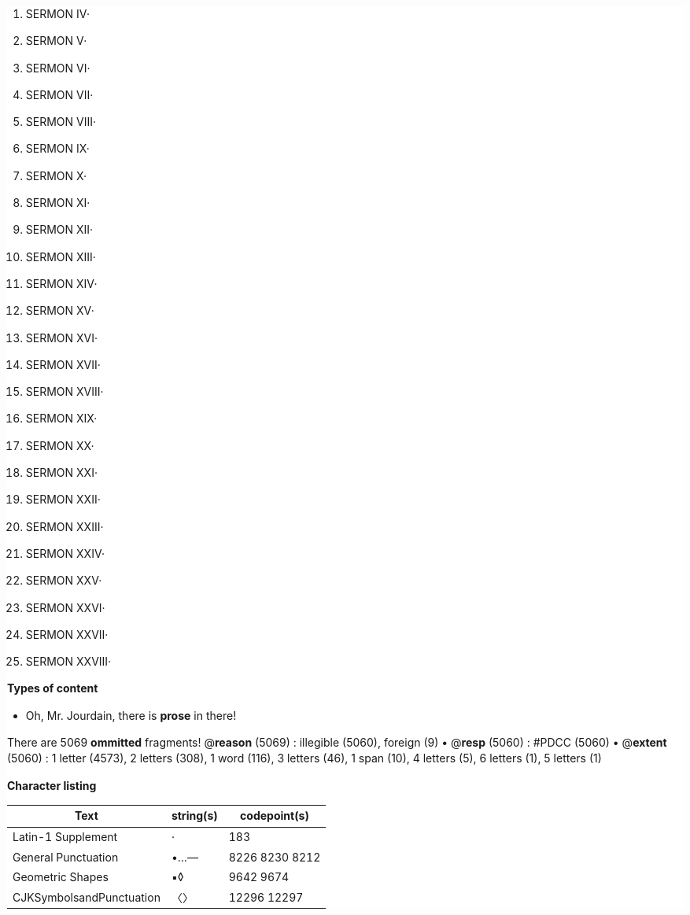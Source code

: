 1. SERMON IV·

1. SERMON V·

1. SERMON VI·

1. SERMON VII·

1. SERMON VIII·

1. SERMON IX·

1. SERMON X·

1. SERMON XI·

1. SERMON XII·

1. SERMON XIII·

1. SERMON XIV·

1. SERMON XV·

1. SERMON XVI·

1. SERMON XVII·

1. SERMON XVIII·

1. SERMON XIX·

1. SERMON XX·

1. SERMON XXI·

1. SERMON XXII·

1. SERMON XXIII·

1. SERMON XXIV·

1. SERMON XXV·

1. SERMON XXVI·

1. SERMON XXVII·

1. SERMON XXVIII·

**Types of content**

  * Oh, Mr. Jourdain, there is **prose** in there!

There are 5069 **ommitted** fragments! 
 @__reason__ (5069) : illegible (5060), foreign (9)  •  @__resp__ (5060) : #PDCC (5060)  •  @__extent__ (5060) : 1 letter (4573), 2 letters (308), 1 word (116), 3 letters (46), 1 span (10), 4 letters (5), 6 letters (1), 5 letters (1)

**Character listing**


|Text|string(s)|codepoint(s)|
|---|---|---|
|Latin-1 Supplement|·|183|
|General Punctuation|•…—|8226 8230 8212|
|Geometric Shapes|▪◊|9642 9674|
|CJKSymbolsandPunctuation|〈〉|12296 12297|
